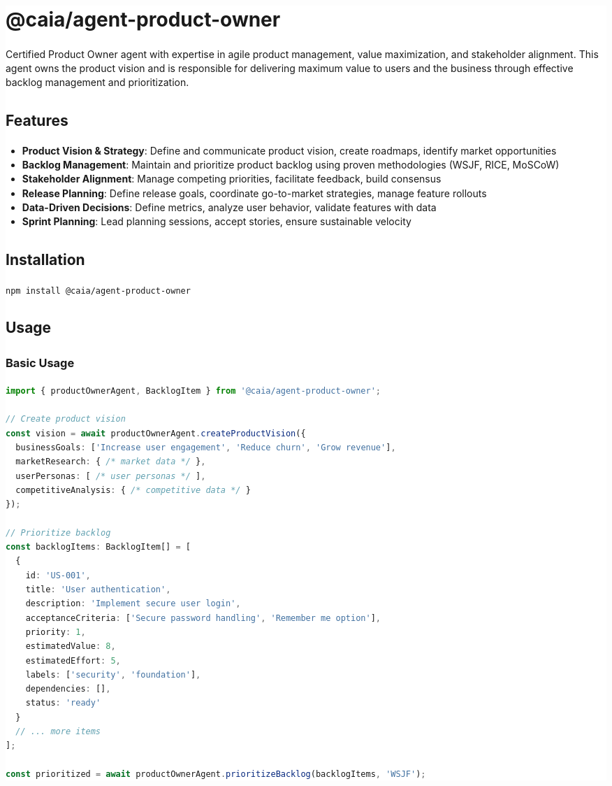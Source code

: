 # @caia/agent-product-owner

Certified Product Owner agent with expertise in agile product management, value maximization, and stakeholder alignment. This agent owns the product vision and is responsible for delivering maximum value to users and the business through effective backlog management and prioritization.

## Features

- **Product Vision & Strategy**: Define and communicate product vision, create roadmaps, identify market opportunities
- **Backlog Management**: Maintain and prioritize product backlog using proven methodologies (WSJF, RICE, MoSCoW)
- **Stakeholder Alignment**: Manage competing priorities, facilitate feedback, build consensus
- **Release Planning**: Define release goals, coordinate go-to-market strategies, manage feature rollouts
- **Data-Driven Decisions**: Define metrics, analyze user behavior, validate features with data
- **Sprint Planning**: Lead planning sessions, accept stories, ensure sustainable velocity

## Installation

```bash
npm install @caia/agent-product-owner
```

## Usage

### Basic Usage

```typescript
import { productOwnerAgent, BacklogItem } from '@caia/agent-product-owner';

// Create product vision
const vision = await productOwnerAgent.createProductVision({
  businessGoals: ['Increase user engagement', 'Reduce churn', 'Grow revenue'],
  marketResearch: { /* market data */ },
  userPersonas: [ /* user personas */ ],
  competitiveAnalysis: { /* competitive data */ }
});

// Prioritize backlog
const backlogItems: BacklogItem[] = [
  {
    id: 'US-001',
    title: 'User authentication',
    description: 'Implement secure user login',
    acceptanceCriteria: ['Secure password handling', 'Remember me option'],
    priority: 1,
    estimatedValue: 8,
    estimatedEffort: 5,
    labels: ['security', 'foundation'],
    dependencies: [],
    status: 'ready'
  }
  // ... more items
];

const prioritized = await productOwnerAgent.prioritizeBacklog(backlogItems, 'WSJF');
```
